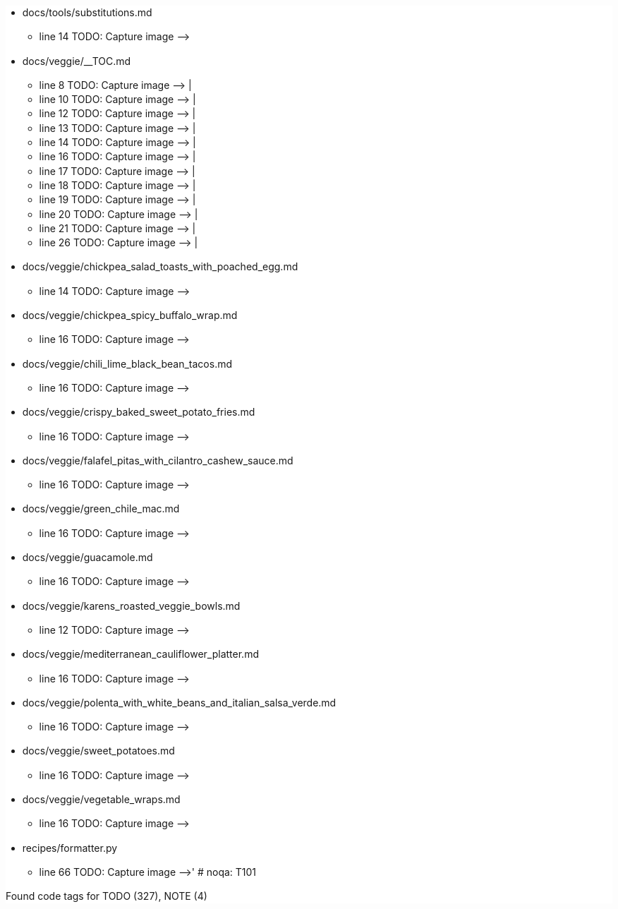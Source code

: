 - docs/tools/substitutions.md
    - line  14    TODO: Capture image -->

- docs/veggie/__TOC.md
    - line   8    TODO: Capture image --> |
    - line  10    TODO: Capture image --> |
    - line  12    TODO: Capture image --> |
    - line  13    TODO: Capture image --> |
    - line  14    TODO: Capture image --> |
    - line  16    TODO: Capture image --> |
    - line  17    TODO: Capture image --> |
    - line  18    TODO: Capture image --> |
    - line  19    TODO: Capture image --> |
    - line  20    TODO: Capture image --> |
    - line  21    TODO: Capture image --> |
    - line  26    TODO: Capture image --> |

- docs/veggie/chickpea_salad_toasts_with_poached_egg.md
    - line  14    TODO: Capture image -->

- docs/veggie/chickpea_spicy_buffalo_wrap.md
    - line  16    TODO: Capture image -->

- docs/veggie/chili_lime_black_bean_tacos.md
    - line  16    TODO: Capture image -->

- docs/veggie/crispy_baked_sweet_potato_fries.md
    - line  16    TODO: Capture image -->

- docs/veggie/falafel_pitas_with_cilantro_cashew_sauce.md
    - line  16    TODO: Capture image -->

- docs/veggie/green_chile_mac.md
    - line  16    TODO: Capture image -->

- docs/veggie/guacamole.md
    - line  16    TODO: Capture image -->

- docs/veggie/karens_roasted_veggie_bowls.md
    - line  12    TODO: Capture image -->

- docs/veggie/mediterranean_cauliflower_platter.md
    - line  16    TODO: Capture image -->

- docs/veggie/polenta_with_white_beans_and_italian_salsa_verde.md
    - line  16    TODO: Capture image -->

- docs/veggie/sweet_potatoes.md
    - line  16    TODO: Capture image -->

- docs/veggie/vegetable_wraps.md
    - line  16    TODO: Capture image -->

- recipes/formatter.py
    - line  66    TODO: Capture image -->'  # noqa: T101

Found code tags for TODO (327),  NOTE (4)
